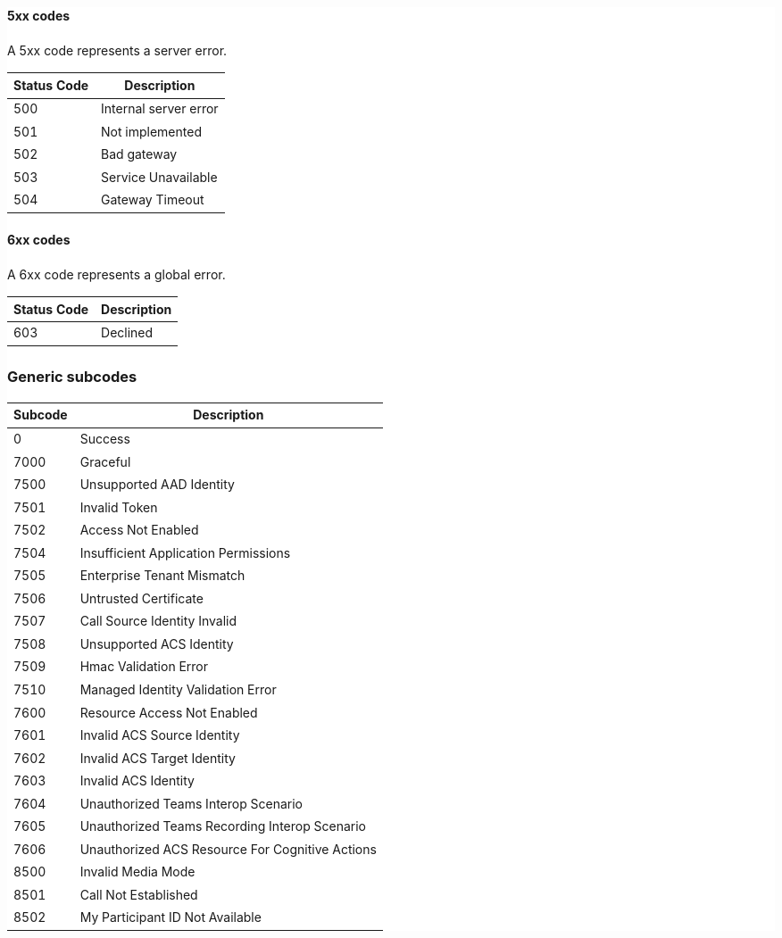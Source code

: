 
#### 5xx codes
A 5xx code represents a server error.

| Status Code | Description |
| --- | --- |
| 500 | Internal server error |
| 501 | Not implemented |
| 502 | Bad gateway |
| 503 | Service Unavailable |
| 504 | Gateway Timeout |

#### 6xx codes
A 6xx code represents a global error.

| Status Code | Description |
| --- | --- |
| 603 | Declined |

### Generic subcodes 
| Subcode | Description |
| --- | --- |
| 0 | Success |
| 7000 | Graceful |
| 7500 | Unsupported AAD Identity |
| 7501 | Invalid Token |
| 7502 | Access Not Enabled |
| 7504 | Insufficient Application Permissions |
| 7505 | Enterprise Tenant Mismatch |
| 7506 | Untrusted Certificate |
| 7507 | Call Source Identity Invalid |
| 7508 | Unsupported ACS Identity |
| 7509 | Hmac Validation Error |
| 7510 | Managed Identity Validation Error |
| 7600 | Resource Access Not Enabled |
| 7601 | Invalid ACS Source Identity |
| 7602 | Invalid ACS Target Identity |
| 7603 | Invalid ACS Identity |
| 7604 | Unauthorized Teams Interop Scenario |
| 7605 | Unauthorized Teams Recording Interop Scenario |
| 7606 | Unauthorized ACS Resource For Cognitive Actions |
| 8500 | Invalid Media Mode |
| 8501 | Call Not Established |
| 8502 | My Participant ID Not Available |